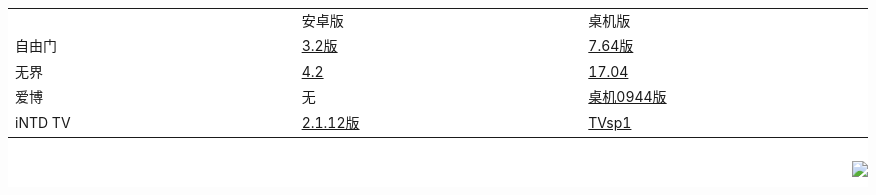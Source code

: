 



<table border="0" width="60%" align="center" bordercolor="gold">
  
<tr>
	<td width=300;></td>
	<td width=300;>安卓版</td>
	<td width=300;>桌机版</td>
</tr>

<tr>
	<td>自由门</td>
	<td><a href="https://github.com/gofun72/telove/blob/master/soft/zi_you_men_android_3.2.zip?raw=true">3.2版</a></a></td>
	<td><a href="https://github.com/gofun72/telove/blob/master/soft/zi_you_men_7.64_(0109)_desktop.zip?raw=true">7.64版</a></a></td>
	
</tr>

<tr>
	<td>无界</td>
	<td><a href="https://github.com/gofun72/telove/blob/master/soft/um4.2.apk?raw=true">4.2</a></td>
	<td><a href="https://github.com/gofun72/telove/blob/master/soft/u1704.zip?raw=true">17.04</a></a></td>
	
</tr>

<tr>
	<td>爱博</td>
	<td>无</td>
	<td><a href="https://github.com/gofun72/telove/blob/master/soft/Green_iPPOTV.exe?raw=true">桌机0944版</a></a></td>
	
</tr>

<tr>
	<td>iNTD TV</td>
	<td><a href="https://github.com/gofun72/telove/blob/master/soft/iNTD_TV.apk?raw=true">2.1.12版</a></a></td>
	<td><a href="https://github.com/gofun72/telove/blob/master/soft/iNTD_TVsp1.apk?raw=true">TVsp1</a></td>
	
</tr>

</table>


 <div align="right"><a href="https://github.com/3fmd/gm/blob/master/epub.md" style="font-size:24px;color:blue;"><img src="https://github.com/gofun72/telove/blob/master/img/2018-10-07_qr%20to.jpg" width="880"></a></div>
